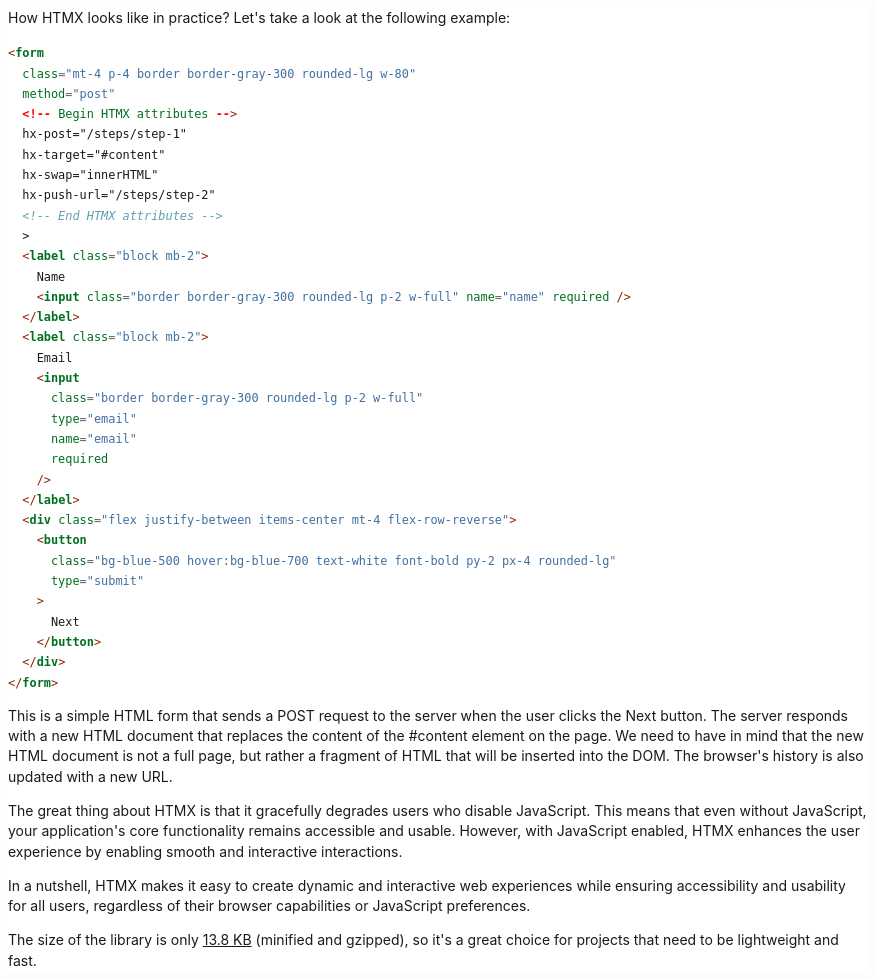 How HTMX looks like in practice? Let's take a look at the following example:

```html
<form
  class="mt-4 p-4 border border-gray-300 rounded-lg w-80"
  method="post"
  <!-- Begin HTMX attributes -->
  hx-post="/steps/step-1" 
  hx-target="#content" 
  hx-swap="innerHTML" 
  hx-push-url="/steps/step-2"
  <!-- End HTMX attributes -->
  >
  <label class="block mb-2">
    Name
    <input class="border border-gray-300 rounded-lg p-2 w-full" name="name" required />
  </label>
  <label class="block mb-2">
    Email
    <input
      class="border border-gray-300 rounded-lg p-2 w-full"
      type="email"
      name="email"
      required
    />
  </label>
  <div class="flex justify-between items-center mt-4 flex-row-reverse">
    <button
      class="bg-blue-500 hover:bg-blue-700 text-white font-bold py-2 px-4 rounded-lg"
      type="submit"
    >
      Next
    </button>
  </div>
</form>
```

This is a simple HTML form that sends a POST request to the server when the user clicks the Next button. The server responds with a new HTML document that replaces the content of the #content element on the page. We need to have in mind that the new HTML document is not a full page, but rather a fragment of HTML that will be inserted into the DOM. The browser's history is also updated with a new URL.

The great thing about HTMX is that it gracefully degrades users who disable JavaScript. This means that even without JavaScript, your application's core functionality remains accessible and usable. However, with JavaScript enabled, HTMX enhances the user experience by enabling smooth and interactive interactions.

In a nutshell, HTMX makes it easy to create dynamic and interactive web experiences while ensuring accessibility and usability for all users, regardless of their browser capabilities or JavaScript preferences.

The size of the library is only [13.8 KB](https://bundlephobia.com/package/htmx.org@1.9.2) (minified and gzipped), so it's a great choice for projects that need to be lightweight and fast.
